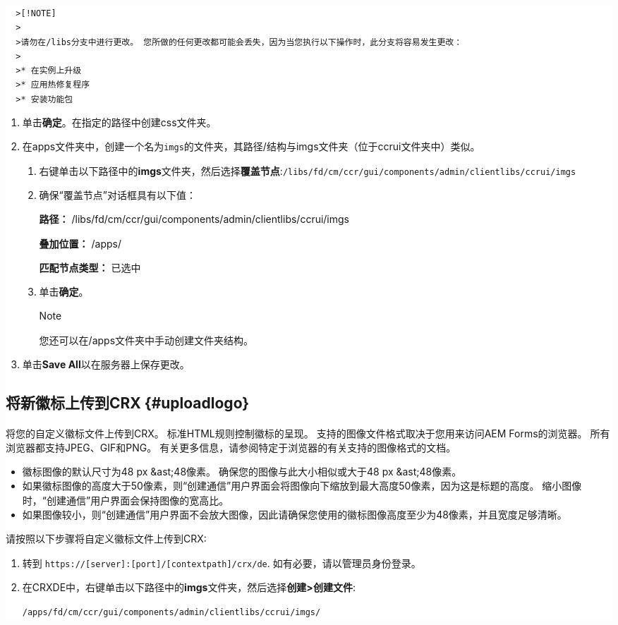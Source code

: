 
      >[!NOTE]
      >
      >请勿在/libs分支中进行更改。 您所做的任何更改都可能会丢失，因为当您执行以下操作时，此分支将容易发生更改：
      >
      >* 在实例上升级
      >* 应用热修复程序
      >* 安装功能包


   1. 单击&#x200B;**确定**。在指定的路径中创建css文件夹。

1. 在apps文件夹中，创建一个名为`imgs`的文件夹，其路径/结构与imgs文件夹（位于ccrui文件夹中）类似。

   1. 右键单击以下路径中的&#x200B;**imgs**&#x200B;文件夹，然后选择&#x200B;**覆盖节点**:`/libs/fd/cm/ccr/gui/components/admin/clientlibs/ccrui/imgs`
   1. 确保“覆盖节点”对话框具有以下值：

      **路径：** /libs/fd/cm/ccr/gui/components/admin/clientlibs/ccrui/imgs

      **叠加位置：** /apps/

      **匹配节点类型：** 已选中

   1. 单击&#x200B;**确定**。

      >[!NOTE]
      >
      >您还可以在/apps文件夹中手动创建文件夹结构。

1. 单击&#x200B;**Save All**&#x200B;以在服务器上保存更改。

## 将新徽标上传到CRX {#uploadlogo}

将您的自定义徽标文件上传到CRX。 标准HTML规则控制徽标的呈现。 支持的图像文件格式取决于您用来访问AEM Forms的浏览器。 所有浏览器都支持JPEG、GIF和PNG。 有关更多信息，请参阅特定于浏览器的有关支持的图像格式的文档。

* 徽标图像的默认尺寸为48 px &amp;ast;48像素。 确保您的图像与此大小相似或大于48 px &amp;ast;48像素。
* 如果徽标图像的高度大于50像素，则“创建通信”用户界面会将图像向下缩放到最大高度50像素，因为这是标题的高度。 缩小图像时，“创建通信”用户界面会保持图像的宽高比。
* 如果图像较小，则“创建通信”用户界面不会放大图像，因此请确保您使用的徽标图像高度至少为48像素，并且宽度足够清晰。

请按照以下步骤将自定义徽标文件上传到CRX:

1. 转到 `https://[server]:[port]/[contextpath]/crx/de`. 如有必要，请以管理员身份登录。
1. 在CRXDE中，右键单击以下路径中的&#x200B;**imgs**&#x200B;文件夹，然后选择&#x200B;**创建>创建文件**:

   `/apps/fd/cm/ccr/gui/components/admin/clientlibs/ccrui/imgs/`
